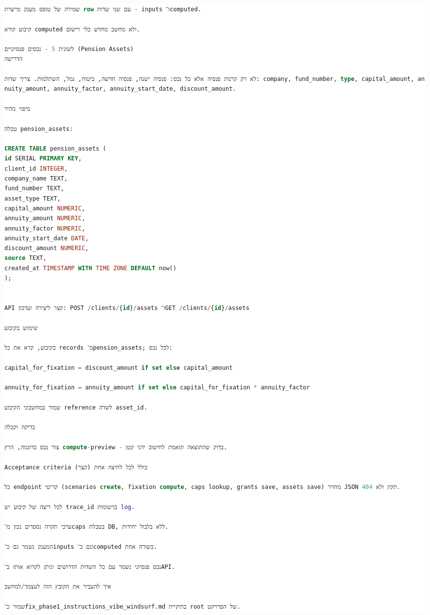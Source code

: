   ```sql
שמירה של טופס מענק מייצרת row עם שני שדות - inputs ו־computed.

קיבוע קורא computed ולא מחשב מחדש בלי רישום.

לשונית 5 - נכסים פנסיוניים (Pension Assets)
הדרישה

לא רק קרנות פנסיה אלא כל נכס: פנסיה ישנה, פנסיה חדשה, ביטוח, גמל, השתלמות. צריך שדות: company, fund_number, type, capital_amount, annuity_amount, annuity_factor, annuity_start_date, discount_amount.

מיפוי מהיר

טבלה pension_assets:

CREATE TABLE pension_assets (
  id SERIAL PRIMARY KEY,
  client_id INTEGER,
  company_name TEXT,
  fund_number TEXT,
  asset_type TEXT,
  capital_amount NUMERIC,
  annuity_amount NUMERIC,
  annuity_factor NUMERIC,
  annuity_start_date DATE,
  discount_amount NUMERIC,
  source TEXT,
  created_at TIMESTAMP WITH TIME ZONE DEFAULT now()
);


API קצר ליצירה ועדכון: POST /clients/{id}/assets ו־GET /clients/{id}/assets

שימוש בקיבוע

בקיבוע, קרא את כל records מ־pension_assets; לכל נכס:

capital_for_fixation = discount_amount if set else capital_amount

annuity_for_fixation = annuity_amount if set else capital_for_fixation * annuity_factor

שמור במחשבוני הקיבוע reference לשדה asset_id.

בדיקה וקבלה

צור נכס בדוגמה, הרץ compute-preview - בדוק שהתוצאה תואמת לחישוב ידני קטן.

Acceptance criteria כולל לכל לחיצה אחת (קצר)

כל endpoint קריטי (scenarios create, fixation compute, caps lookup, grants save, assets save) מחזיר JSON תקין ולא 404.

לכל ריצה של קיבוע יש trace_id ברשומות log.

ערכי תקרה נספרים נכון מ־caps בטבלת DB, ללא בלבול יחידות.

המענק נשמר גם כ־inputs וגם כ־computed בשורה אחת.

נכס פנסיוני נשמר עם כל השדות הדרושים וניתן לקרוא אותו ב־API.

איך להעביר את הקובץ הזה לעצמך/למחשב

שמור כ־fix_phase1_instructions_vibe_windsurf.md בתיקיית root של הפרויקט.

  ```
